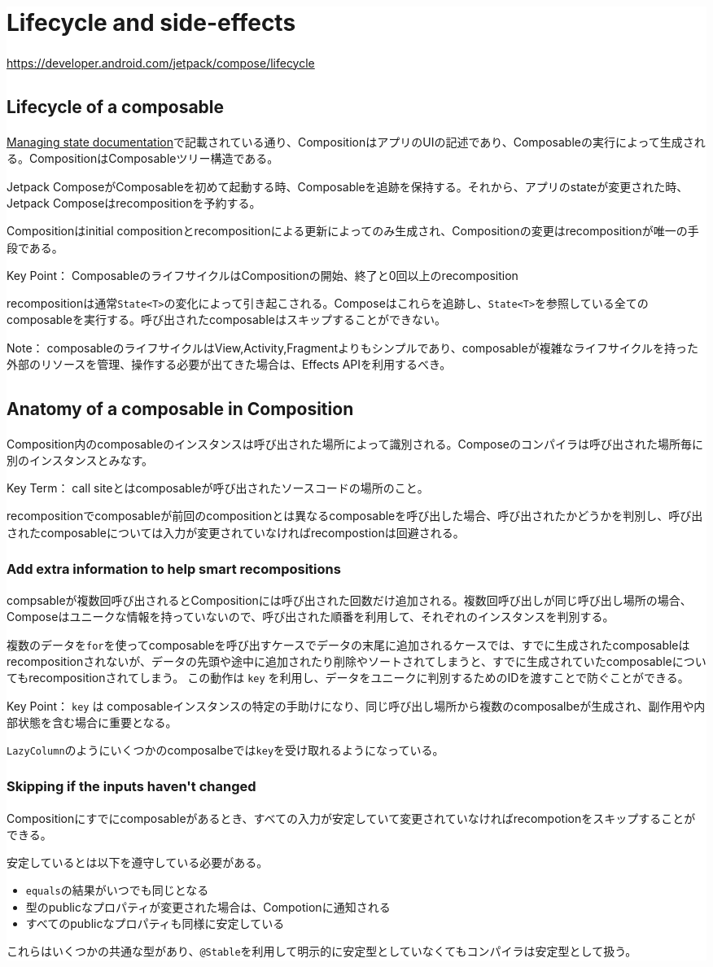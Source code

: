 # Lifecycle and side-effects

https://developer.android.com/jetpack/compose/lifecycle

## Lifecycle of a composable

[Managing state documentation](https://developer.android.com/jetpack/compose/lifecycle)で記載されている通り、CompositionはアプリのUIの記述であり、Composableの実行によって生成される。CompositionはComposableツリー構造である。

Jetpack ComposeがComposableを初めて起動する時、Composableを追跡を保持する。それから、アプリのstateが変更された時、Jetpack Composeはrecompositionを予約する。

Compositionはinitial compositionとrecompositionによる更新によってのみ生成され、Compositionの変更はrecompositionが唯一の手段である。

Key Point： ComposableのライフサイクルはCompositionの開始、終了と0回以上のrecomposition

recompositionは通常`State<T>`の変化によって引き起こされる。Composeはこれらを追跡し、`State<T>`を参照している全てのcomposableを実行する。呼び出されたcomposableはスキップすることができない。

Note： composableのライフサイクルはView,Activity,Fragmentよりもシンプルであり、composableが複雑なライフサイクルを持った外部のリソースを管理、操作する必要が出てきた場合は、Effects APIを利用するべき。

## Anatomy of a composable in Composition

Composition内のcomposableのインスタンスは呼び出された場所によって識別される。Composeのコンパイラは呼び出された場所毎に別のインスタンスとみなす。

Key Term： call siteとはcomposableが呼び出されたソースコードの場所のこと。

recompositionでcomposableが前回のcompositionとは異なるcomposableを呼び出した場合、呼び出されたかどうかを判別し、呼び出されたcomposableについては入力が変更されていなければrecompostionは回避される。

### Add extra information to help smart recompositions

compsableが複数回呼び出されるとCompositionには呼び出された回数だけ追加される。複数回呼び出しが同じ呼び出し場所の場合、Composeはユニークな情報を持っていないので、呼び出された順番を利用して、それぞれのインスタンスを判別する。

複数のデータを`for`を使ってcomposableを呼び出すケースでデータの末尾に追加されるケースでは、すでに生成されたcomposableはrecompositionされないが、データの先頭や途中に追加されたり削除やソートされてしまうと、すでに生成されていたcomposableについてもrecompositionされてしまう。
この動作は `key` を利用し、データをユニークに判別するためのIDを渡すことで防ぐことができる。

Key Point： `key` は composableインスタンスの特定の手助けになり、同じ呼び出し場所から複数のcomposalbeが生成され、副作用や内部状態を含む場合に重要となる。

`LazyColumn`のようにいくつかのcomposalbeでは`key`を受け取れるようになっている。

### Skipping if the inputs haven't changed

Compositionにすでにcomposableがあるとき、すべての入力が安定していて変更されていなければrecompotionをスキップすることができる。

安定しているとは以下を遵守している必要がある。

* `equals`の結果がいつでも同じとなる
* 型のpublicなプロパティが変更された場合は、Compotionに通知される
* すべてのpublicなプロパティも同様に安定している

これらはいくつかの共通な型があり、`@Stable`を利用して明示的に安定型としていなくてもコンパイラは安定型として扱う。
